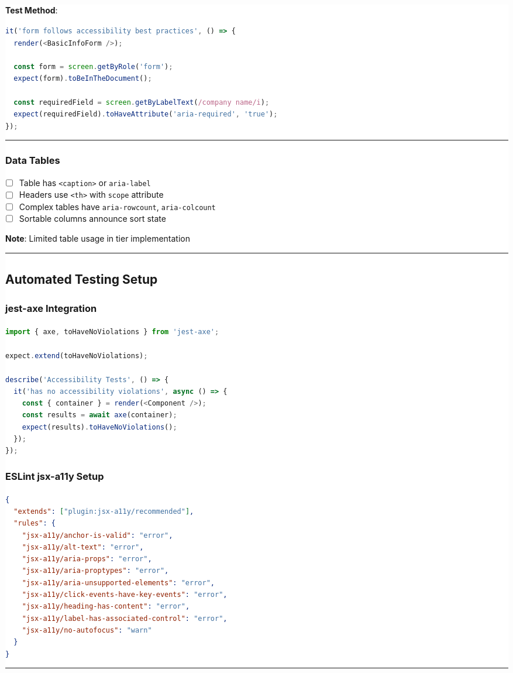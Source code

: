 **Test Method**:
```typescript
it('form follows accessibility best practices', () => {
  render(<BasicInfoForm />);

  const form = screen.getByRole('form');
  expect(form).toBeInTheDocument();

  const requiredField = screen.getByLabelText(/company name/i);
  expect(requiredField).toHaveAttribute('aria-required', 'true');
});
```

---

### Data Tables

- [ ] Table has `<caption>` or `aria-label`
- [ ] Headers use `<th>` with `scope` attribute
- [ ] Complex tables have `aria-rowcount`, `aria-colcount`
- [ ] Sortable columns announce sort state

**Note**: Limited table usage in tier implementation

---

## Automated Testing Setup

### jest-axe Integration

```typescript
import { axe, toHaveNoViolations } from 'jest-axe';

expect.extend(toHaveNoViolations);

describe('Accessibility Tests', () => {
  it('has no accessibility violations', async () => {
    const { container } = render(<Component />);
    const results = await axe(container);
    expect(results).toHaveNoViolations();
  });
});
```

### ESLint jsx-a11y Setup

```json
{
  "extends": ["plugin:jsx-a11y/recommended"],
  "rules": {
    "jsx-a11y/anchor-is-valid": "error",
    "jsx-a11y/alt-text": "error",
    "jsx-a11y/aria-props": "error",
    "jsx-a11y/aria-proptypes": "error",
    "jsx-a11y/aria-unsupported-elements": "error",
    "jsx-a11y/click-events-have-key-events": "error",
    "jsx-a11y/heading-has-content": "error",
    "jsx-a11y/label-has-associated-control": "error",
    "jsx-a11y/no-autofocus": "warn"
  }
}
```

---